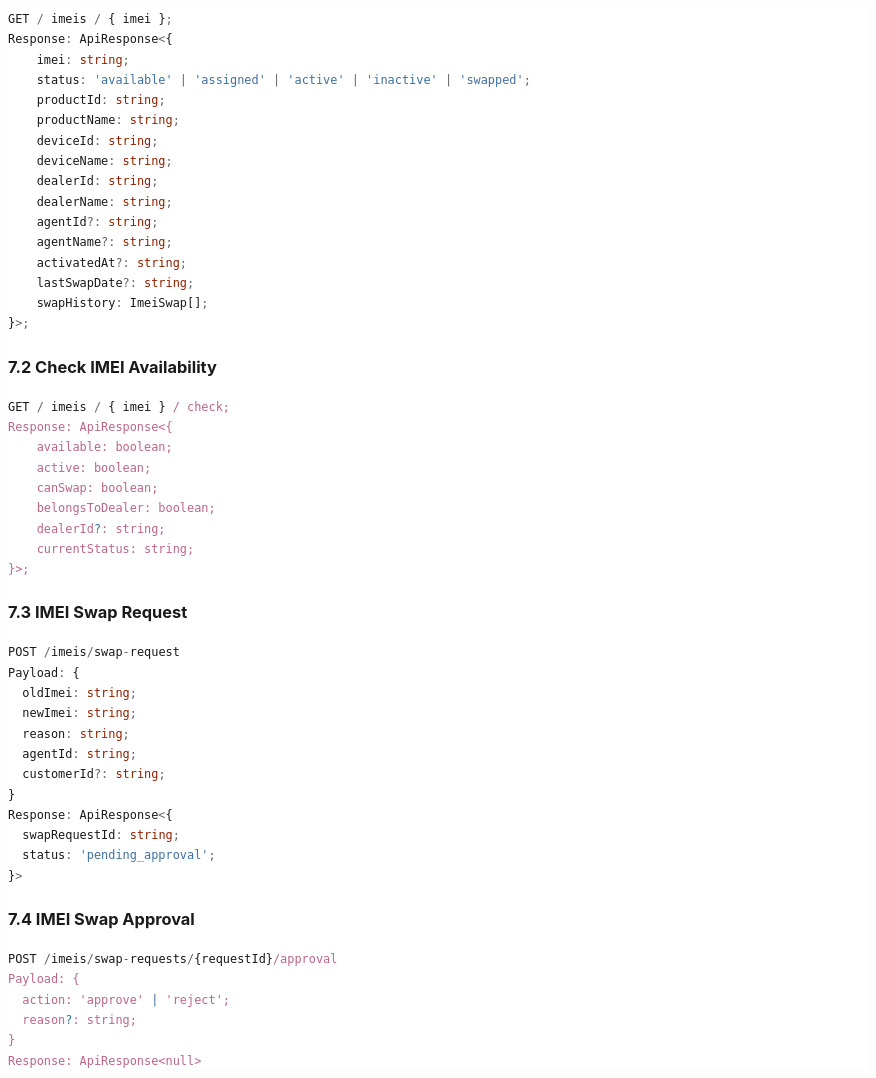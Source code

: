 ```typescript
GET / imeis / { imei };
Response: ApiResponse<{
	imei: string;
	status: 'available' | 'assigned' | 'active' | 'inactive' | 'swapped';
	productId: string;
	productName: string;
	deviceId: string;
	deviceName: string;
	dealerId: string;
	dealerName: string;
	agentId?: string;
	agentName?: string;
	activatedAt?: string;
	lastSwapDate?: string;
	swapHistory: ImeiSwap[];
}>;
```

### 7.2 Check IMEI Availability

```typescript
GET / imeis / { imei } / check;
Response: ApiResponse<{
	available: boolean;
	active: boolean;
	canSwap: boolean;
	belongsToDealer: boolean;
	dealerId?: string;
	currentStatus: string;
}>;
```

### 7.3 IMEI Swap Request

```typescript
POST /imeis/swap-request
Payload: {
  oldImei: string;
  newImei: string;
  reason: string;
  agentId: string;
  customerId?: string;
}
Response: ApiResponse<{
  swapRequestId: string;
  status: 'pending_approval';
}>
```

### 7.4 IMEI Swap Approval

```typescript
POST /imeis/swap-requests/{requestId}/approval
Payload: {
  action: 'approve' | 'reject';
  reason?: string;
}
Response: ApiResponse<null>
```
